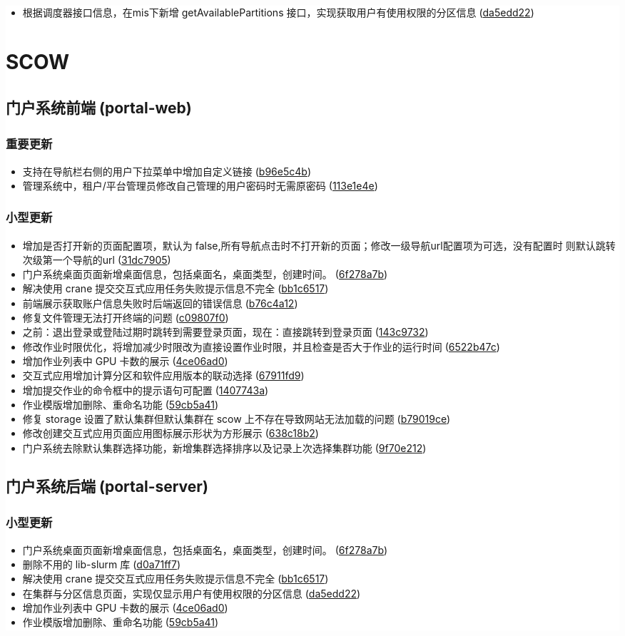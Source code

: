 - 根据调度器接口信息，在mis下新增 getAvailablePartitions 接口，实现获取用户有使用权限的分区信息 ([da5edd22](https://github.com/PKUHPC/OpenSCOW/commit/da5edd22c940885382323fc0150b84dd492c7274))


# SCOW

## 门户系统前端 (portal-web) 

### 重要更新
- 支持在导航栏右侧的用户下拉菜单中增加自定义链接 ([b96e5c4b](https://github.com/PKUHPC/OpenSCOW/commit/b96e5c4b2faf12836581088cda404b6bdd4e2e5b))
- 管理系统中，租户/平台管理员修改自己管理的用户密码时无需原密码 ([113e1e4e](https://github.com/PKUHPC/OpenSCOW/commit/113e1e4ea371ec937549a34ba32dd005feb0e96f))

### 小型更新
- 增加是否打开新的页面配置项，默认为 false,所有导航点击时不打开新的页面；修改一级导航url配置项为可选，没有配置时 则默认跳转次级第一个导航的url ([31dc7905](https://github.com/PKUHPC/OpenSCOW/commit/31dc7905565dee8e37effccfbe8fd7cfab5e7cf6))
- 门户系统桌面页面新增桌面信息，包括桌面名，桌面类型，创建时间。 ([6f278a7b](https://github.com/PKUHPC/OpenSCOW/commit/6f278a7b94970d7efa3facbc2eb4771ffb4301e1))
- 解决使用 crane 提交交互式应用任务失败提示信息不完全 ([bb1c6517](https://github.com/PKUHPC/OpenSCOW/commit/bb1c6517945d019b500f9d6758ba34c2d0d6aa30))
- 前端展示获取账户信息失败时后端返回的错误信息 ([b76c4a12](https://github.com/PKUHPC/OpenSCOW/commit/b76c4a122e4073f07f6d8347fe409b047d9b2165))
- 修复文件管理无法打开终端的问题 ([c09807f0](https://github.com/PKUHPC/OpenSCOW/commit/c09807f020a2ef8dd2d332ebe1b95ab3babfbd84))
- 之前：退出登录或登陆过期时跳转到需要登录页面，现在：直接跳转到登录页面 ([143c9732](https://github.com/PKUHPC/OpenSCOW/commit/143c9732e6e29073d1ffd48da5931ce5ecad18be))
- 修改作业时限优化，将增加减少时限改为直接设置作业时限，并且检查是否大于作业的运行时间 ([6522b47c](https://github.com/PKUHPC/OpenSCOW/commit/6522b47cfc6e0e86a94ea8d96677c0363cba16e6))
- 增加作业列表中 GPU 卡数的展示 ([4ce06ad0](https://github.com/PKUHPC/OpenSCOW/commit/4ce06ad093354a0d6ee06a6652a88d7f6d6408c7))
- 交互式应用增加计算分区和软件应用版本的联动选择 ([67911fd9](https://github.com/PKUHPC/OpenSCOW/commit/67911fd9231ad07c1b3594973c01cb777268e259))
- 增加提交作业的命令框中的提示语句可配置 ([1407743a](https://github.com/PKUHPC/OpenSCOW/commit/1407743ad5261110d8a16ef670228c951bfbbcd8))
- 作业模版增加删除、重命名功能 ([59cb5a41](https://github.com/PKUHPC/OpenSCOW/commit/59cb5a418e13e8c0e71a0a78f5624e3b67cd0a40))
- 修复 storage 设置了默认集群但默认集群在 scow 上不存在导致网站无法加载的问题 ([b79019ce](https://github.com/PKUHPC/OpenSCOW/commit/b79019ce1a0b1db7e7d3f9dd7e92bce1e22ecac0))
- 修改创建交互式应用页面应用图标展示形状为方形展示 ([638c18b2](https://github.com/PKUHPC/OpenSCOW/commit/638c18b292b51ed06bf0aab124494b28c23a113b))
- 门户系统去除默认集群选择功能，新增集群选择排序以及记录上次选择集群功能 ([9f70e212](https://github.com/PKUHPC/OpenSCOW/commit/9f70e2121d83e8222a7fad7399e0c63ddaa6cc4e))

## 门户系统后端 (portal-server) 

### 小型更新
- 门户系统桌面页面新增桌面信息，包括桌面名，桌面类型，创建时间。 ([6f278a7b](https://github.com/PKUHPC/OpenSCOW/commit/6f278a7b94970d7efa3facbc2eb4771ffb4301e1))
- 删除不用的 lib-slurm 库 ([d0a71ff7](https://github.com/PKUHPC/OpenSCOW/commit/d0a71ff79ec21b938e06a0ea7e7044cc89af90cd))
- 解决使用 crane 提交交互式应用任务失败提示信息不完全 ([bb1c6517](https://github.com/PKUHPC/OpenSCOW/commit/bb1c6517945d019b500f9d6758ba34c2d0d6aa30))
- 在集群与分区信息页面，实现仅显示用户有使用权限的分区信息 ([da5edd22](https://github.com/PKUHPC/OpenSCOW/commit/da5edd22c940885382323fc0150b84dd492c7274))
- 增加作业列表中 GPU 卡数的展示 ([4ce06ad0](https://github.com/PKUHPC/OpenSCOW/commit/4ce06ad093354a0d6ee06a6652a88d7f6d6408c7))
- 作业模版增加删除、重命名功能 ([59cb5a41](https://github.com/PKUHPC/OpenSCOW/commit/59cb5a418e13e8c0e71a0a78f5624e3b67cd0a40))
